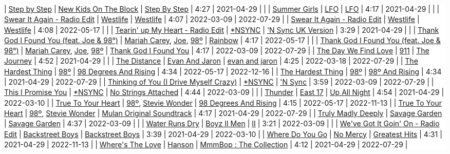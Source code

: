 | [Step by Step](https://open.spotify.com/track/6J6RWKCPN5RFKHUKEUFjxS) | [New Kids On The Block](https://open.spotify.com/artist/55qiaow2sDYtjqu1mwRua6) | [Step By Step](https://open.spotify.com/album/4dCdnfD0shXGuHtyTOtx8q) | 4:27 | 2021-04-29 |  |
| [Summer Girls](https://open.spotify.com/track/7uYroF9RRrhRJBrigRvB6H) | [LFO](https://open.spotify.com/artist/1FizW0swe8ODtXvEOHXbHX) | [LFO](https://open.spotify.com/album/6DZdRerOCdaQyBLwntH2cX) | 4:17 | 2021-04-29 |  |
| [Swear It Again \- Radio Edit](https://open.spotify.com/track/2x1D20z93vGEjtTP07GOOr) | [Westlife](https://open.spotify.com/artist/5Z1CCuBsyhEHngq3U5IraY) | [Westlife](https://open.spotify.com/album/22pfCAdDOgyC2JfSi5OwxT) | 4:07 | 2022-03-09 | 2022-07-29 |
| [Swear It Again \- Radio Edit](https://open.spotify.com/track/4ekWUsmWMaT5EI3VL0epBk) | [Westlife](https://open.spotify.com/artist/5Z1CCuBsyhEHngq3U5IraY) | [Westlife](https://open.spotify.com/album/03zaputfmJ3wwrKh6bHcTN) | 4:08 | 2022-05-17 |  |
| [Tearin' up My Heart \- Radio Edit](https://open.spotify.com/track/73q3FpQVXWk5eSUnyo83E4) | [\*NSYNC](https://open.spotify.com/artist/6Ff53KvcvAj5U7Z1vojB5o) | ['N Sync UK Version](https://open.spotify.com/album/7K5qlneuWF1CcY6ERzwkLB) | 3:29 | 2021-04-29 |  |
| [Thank God I Found You \(feat\. Joe & 98°\)](https://open.spotify.com/track/1RS3LStQYhju50eBdD9Uul) | [Mariah Carey](https://open.spotify.com/artist/4iHNK0tOyZPYnBU7nGAgpQ), [Joe](https://open.spotify.com/artist/3zTOe1BtyTkwNvYZOxXktX), [98º](https://open.spotify.com/artist/6V03b3Y36lolYP2orXn8mV) | [Rainbow](https://open.spotify.com/album/1iSTXHBhLc9ImaqyvVZGft) | 4:17 | 2022-05-17 |  |
| [Thank God I Found You \(feat\. Joe & 98°\)](https://open.spotify.com/track/0RPnQCfta3EGQcy7ofaSLx) | [Mariah Carey](https://open.spotify.com/artist/4iHNK0tOyZPYnBU7nGAgpQ), [Joe](https://open.spotify.com/artist/3zTOe1BtyTkwNvYZOxXktX), [98º](https://open.spotify.com/artist/6V03b3Y36lolYP2orXn8mV) | [Thank God I Found You](https://open.spotify.com/album/1A39QlrFMdUULY1WXXWipk) | 4:17 | 2022-03-09 | 2022-07-29 |
| [The Day We Find Love](https://open.spotify.com/track/1aqGEA5h6OyeTOjamOqQdB) | [911](https://open.spotify.com/artist/3H7pODXycF821OnRyAw2VT) | [The Journey](https://open.spotify.com/album/3reaD14iqQvWKxCZ2w1Py4) | 4:52 | 2021-04-29 |  |
| [The Distance](https://open.spotify.com/track/7Knembnq1sARRxU982gpUl) | [Evan And Jaron](https://open.spotify.com/artist/1xeZcY93inQY14LWwnxd5G) | [evan and jaron](https://open.spotify.com/album/0aWAQQw7q4W3xKh35nGNnr) | 4:25 | 2022-03-18 | 2022-07-29 |
| [The Hardest Thing](https://open.spotify.com/track/6PuaQbH3oPmj9XojS0SRaO) | [98º](https://open.spotify.com/artist/6V03b3Y36lolYP2orXn8mV) | [98 Degrees And Rising](https://open.spotify.com/album/16oW7he0sWe3dBxV2XaQx6) | 4:34 | 2022-05-17 | 2022-12-16 |
| [The Hardest Thing](https://open.spotify.com/track/7BHPfjnhrmPLcnAL3mx6cT) | [98º](https://open.spotify.com/artist/6V03b3Y36lolYP2orXn8mV) | [98º And Rising](https://open.spotify.com/album/39FfOWdtZLLY1lMn2R3UIm) | 4:34 | 2021-04-29 | 2022-07-29 |
| [Thinking of You \(I Drive Myself Crazy\)](https://open.spotify.com/track/2lFmoFR906U2ztvMMuJ0ep) | [\*NSYNC](https://open.spotify.com/artist/6Ff53KvcvAj5U7Z1vojB5o) | ['N Sync](https://open.spotify.com/album/0CADmCXbIx4F9m6TBwLtFd) | 3:59 | 2022-03-09 | 2022-07-29 |
| [This I Promise You](https://open.spotify.com/track/46n2EGFnPC3tzWCN1Aqe26) | [\*NSYNC](https://open.spotify.com/artist/6Ff53KvcvAj5U7Z1vojB5o) | [No Strings Attached](https://open.spotify.com/album/20RMokVwJ2wjQ0s8FOdOFC) | 4:44 | 2022-03-09 |  |
| [Thunder](https://open.spotify.com/track/3BBRIwXeaZ22JBfM7727M7) | [East 17](https://open.spotify.com/artist/6lOC7lwSO1ql4Gc2Y3QObY) | [Up All Night](https://open.spotify.com/album/6LdEXqWWoojNaA9MzXldXW) | 4:54 | 2021-04-29 | 2022-03-10 |
| [True To Your Heart](https://open.spotify.com/track/3ZOT4pu0zG2wuLgJJXndAH) | [98º](https://open.spotify.com/artist/6V03b3Y36lolYP2orXn8mV), [Stevie Wonder](https://open.spotify.com/artist/7guDJrEfX3qb6FEbdPA5qi) | [98 Degrees And Rising](https://open.spotify.com/album/16oW7he0sWe3dBxV2XaQx6) | 4:15 | 2022-05-17 | 2022-11-13 |
| [True To Your Heart](https://open.spotify.com/track/1MIFTX7nIC12s9Z0ZiKawg) | [98º](https://open.spotify.com/artist/6V03b3Y36lolYP2orXn8mV), [Stevie Wonder](https://open.spotify.com/artist/7guDJrEfX3qb6FEbdPA5qi) | [Mulan Original Soundtrack](https://open.spotify.com/album/4z7cSxC9GqPVh9Nz579wel) | 4:17 | 2021-04-29 | 2022-07-29 |
| [Truly Madly Deeply](https://open.spotify.com/track/013AWvizllIUEC2FOBzOnh) | [Savage Garden](https://open.spotify.com/artist/3NRFinRTEqUCfaTTZmk8ek) | [Savage Garden](https://open.spotify.com/album/64peTvbTLBDeSBu0GsCRE4) | 4:37 | 2022-03-09 |  |
| [Water Runs Dry](https://open.spotify.com/track/7yhmvQh1JOzbNiNFQo4Tfc) | [Boyz II Men](https://open.spotify.com/artist/6O74knDqdv3XaWtkII7Xjp) | [II](https://open.spotify.com/album/1IWhZEOwEoXbOB4a40XaR3) | 3:21 | 2022-03-09 |  |
| [We've Got It Goin' On \- Radio Edit](https://open.spotify.com/track/7qD9lD0dabABT6y3Vw3uVX) | [Backstreet Boys](https://open.spotify.com/artist/5rSXSAkZ67PYJSvpUpkOr7) | [Backstreet Boys](https://open.spotify.com/album/1oWxRkI4V9d3hH3PqWpx9H) | 3:39 | 2021-04-29 | 2022-03-10 |
| [Where Do You Go](https://open.spotify.com/track/1lkfcyCLP0KPykSLIgh1VT) | [No Mercy](https://open.spotify.com/artist/2tUGlReCZRMoRgl0IS79i3) | [Greatest Hits](https://open.spotify.com/album/3tabuqpmg0z2LZiO24V1Vl) | 4:31 | 2021-04-29 | 2022-11-13 |
| [Where's The Love](https://open.spotify.com/track/31x8mYFOwQJtzE4y5di0Tl) | [Hanson](https://open.spotify.com/artist/0SdiiPkr02EUdekHZJkt58) | [MmmBop : The Collection](https://open.spotify.com/album/0IaT8AWtzOSAzWB1KXoTD8) | 4:12 | 2021-04-29 | 2022-07-29 |